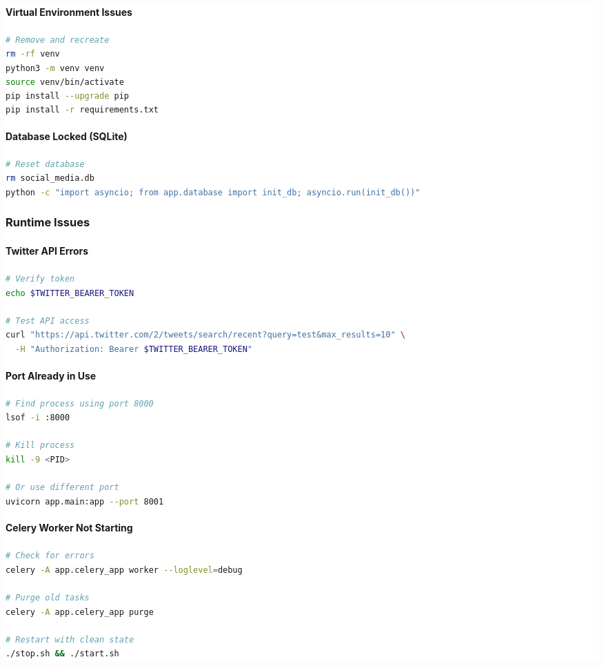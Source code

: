 #### Virtual Environment Issues
```bash
# Remove and recreate
rm -rf venv
python3 -m venv venv
source venv/bin/activate
pip install --upgrade pip
pip install -r requirements.txt
```

#### Database Locked (SQLite)
```bash
# Reset database
rm social_media.db
python -c "import asyncio; from app.database import init_db; asyncio.run(init_db())"
```

### Runtime Issues

#### Twitter API Errors
```bash
# Verify token
echo $TWITTER_BEARER_TOKEN

# Test API access
curl "https://api.twitter.com/2/tweets/search/recent?query=test&max_results=10" \
  -H "Authorization: Bearer $TWITTER_BEARER_TOKEN"
```

#### Port Already in Use
```bash
# Find process using port 8000
lsof -i :8000

# Kill process
kill -9 <PID>

# Or use different port
uvicorn app.main:app --port 8001
```

#### Celery Worker Not Starting
```bash
# Check for errors
celery -A app.celery_app worker --loglevel=debug

# Purge old tasks
celery -A app.celery_app purge

# Restart with clean state
./stop.sh && ./start.sh
```
